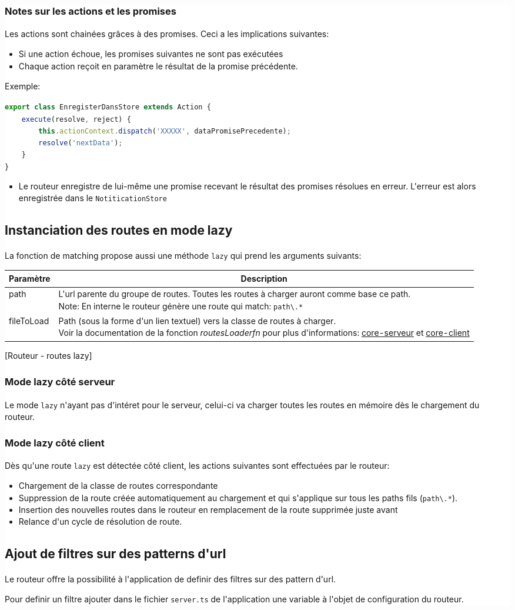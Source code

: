 ### Notes sur les actions et les promises

Les actions sont chainées grâces à des promises.
Ceci a les implications suivantes:

- Si une action échoue, les promises suivantes ne sont pas exécutées
- Chaque action reçoit en paramètre le résultat de la promise précédente.

Exemple:

```javascript
export class EnregisterDansStore extends Action {
    execute(resolve, reject) {
        this.actionContext.dispatch('XXXXX', dataPromisePrecedente);
        resolve('nextData');
    }
}
```

- Le routeur enregistre de lui-même une promise recevant le résultat des promises résolues en erreur. L'erreur est alors enregistrée dans le `NotiticationStore`

## Instanciation des routes en mode lazy

La fonction de matching propose aussi une méthode `lazy` qui prend les arguments suivants:

| Paramètre | Description |
|------- | ----------- |
| path | L'url parente du groupe de routes. Toutes les routes à charger auront comme base ce path. <br />Note: En interne le routeur génère une route qui match: `path\.*` |
| fileToLoad | Path (sous la forme d'un lien textuel) vers la classe de routes à charger. <br /> Voir la documentation de la fonction *routesLoaderfn* pour plus d'informations: [core-serveur](core-server.md) et [core-client](core-client.md)|
[Routeur - routes lazy]

### Mode lazy côté serveur

Le mode `lazy` n'ayant pas d'intéret pour le serveur, celui-ci va charger toutes les routes en mémoire dès le chargement du routeur.

### Mode lazy côté client

Dès qu'une route `lazy` est détectée côté client, les actions suivantes sont effectuées par le routeur:

- Chargement de la classe de routes correspondante
- Suppression de la route créée automatiquement au chargement et qui s'applique sur tous les paths fils (`path\.*`).
- Insertion des nouvelles routes dans le routeur en remplacement de la route supprimée juste avant
- Relance d'un cycle de résolution de route.

## Ajout de filtres sur des patterns d'url

Le routeur offre la possibilité à l'application de definir des filtres sur des pattern d'url.

Pour definir un filtre ajouter dans le fichier `server.ts` de l'application une variable à l'objet de configuration du routeur.
